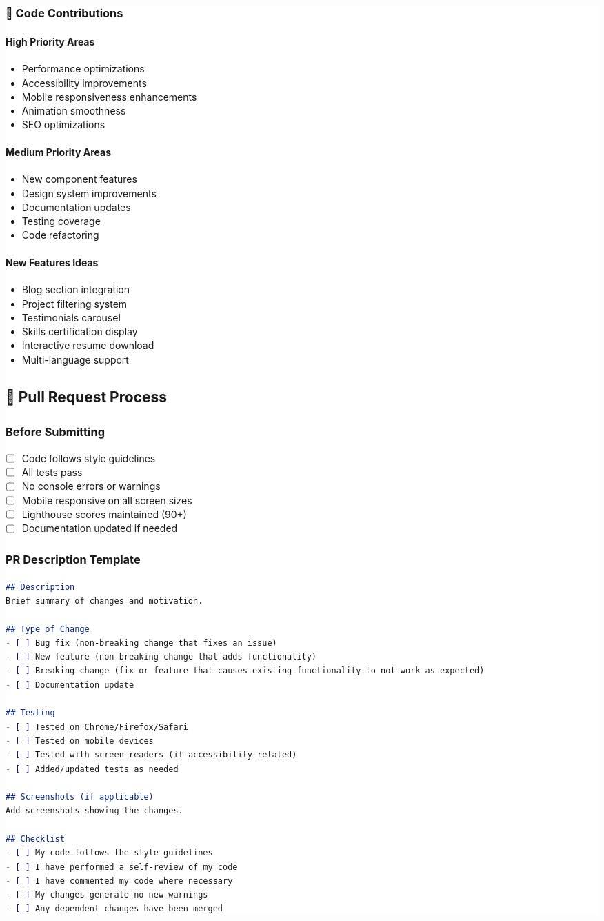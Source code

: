 ### 🔧 Code Contributions

#### **High Priority Areas**
- Performance optimizations
- Accessibility improvements
- Mobile responsiveness enhancements
- Animation smoothness
- SEO optimizations

#### **Medium Priority Areas**
- New component features
- Design system improvements
- Documentation updates
- Testing coverage
- Code refactoring

#### **New Features Ideas**
- Blog section integration
- Project filtering system
- Testimonials carousel
- Skills certification display
- Interactive resume download
- Multi-language support

## 📝 Pull Request Process

### Before Submitting
- [ ] Code follows style guidelines
- [ ] All tests pass
- [ ] No console errors or warnings
- [ ] Mobile responsive on all screen sizes
- [ ] Lighthouse scores maintained (90+)
- [ ] Documentation updated if needed

### PR Description Template
```markdown
## Description
Brief summary of changes and motivation.

## Type of Change
- [ ] Bug fix (non-breaking change that fixes an issue)
- [ ] New feature (non-breaking change that adds functionality)
- [ ] Breaking change (fix or feature that causes existing functionality to not work as expected)
- [ ] Documentation update

## Testing
- [ ] Tested on Chrome/Firefox/Safari
- [ ] Tested on mobile devices
- [ ] Tested with screen readers (if accessibility related)
- [ ] Added/updated tests as needed

## Screenshots (if applicable)
Add screenshots showing the changes.

## Checklist
- [ ] My code follows the style guidelines
- [ ] I have performed a self-review of my code
- [ ] I have commented my code where necessary
- [ ] My changes generate no new warnings
- [ ] Any dependent changes have been merged
```
